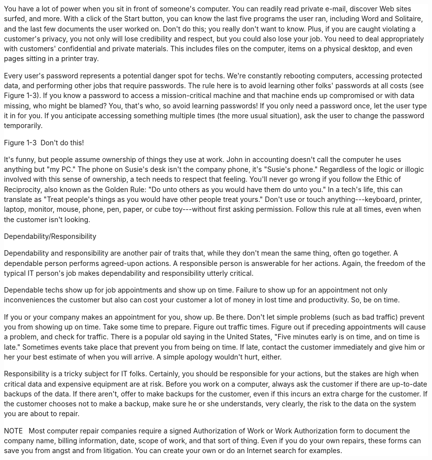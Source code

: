 You have a lot of power when you sit in front of someone's computer. You can readily read private e-mail, discover Web sites surfed, and more. With a click of the Start button, you can know the last five programs the user ran, including Word and Solitaire, and the last few documents the user worked on. Don't do this; you really don't want to know. Plus, if you are caught violating a customer's privacy, you not only will lose credibility and respect, but you could also lose your job. You need to deal appropriately with customers' confidential and private materials. This includes files on the computer, items on a physical desktop, and even pages sitting in a printer tray.

Every user's password represents a potential danger spot for techs. We're constantly rebooting computers, accessing protected data, and performing other jobs that require passwords. The rule here is to avoid learning other folks' passwords at all costs (see Figure 1-3). If you know a password to access a mission-critical machine and that machine ends up compromised or with data missing, who might be blamed? You, that's who, so avoid learning passwords! If you only need a password once, let the user type it in for you. If you anticipate accessing something multiple times (the more usual situation), ask the user to change the password temporarily.

Figure 1-3  Don't do this!

It's funny, but people assume ownership of things they use at work. John in accounting doesn't call the computer he uses anything but "my PC." The phone on Susie's desk isn't the company phone, it's "Susie's phone." Regardless of the logic or illogic involved with this sense of ownership, a tech needs to respect that feeling. You'll never go wrong if you follow the Ethic of Reciprocity, also known as the Golden Rule: "Do unto others as you would have them do unto you." In a tech's life, this can translate as "Treat people's things as you would have other people treat yours." Don't use or touch anything---keyboard, printer, laptop, monitor, mouse, phone, pen, paper, or cube toy---without first asking permission. Follow this rule at all times, even when the customer isn't looking.

Dependability/Responsibility

Dependability and responsibility are another pair of traits that, while they don't mean the same thing, often go together. A dependable person performs agreed-upon actions. A responsible person is answerable for her actions. Again, the freedom of the typical IT person's job makes dependability and responsibility utterly critical.

Dependable techs show up for job appointments and show up on time. Failure to show up for an appointment not only inconveniences the customer but also can cost your customer a lot of money in lost time and productivity. So, be on time.

If you or your company makes an appointment for you, show up. Be there. Don't let simple problems (such as bad traffic) prevent you from showing up on time. Take some time to prepare. Figure out traffic times. Figure out if preceding appointments will cause a problem, and check for traffic. There is a popular old saying in the United States, "Five minutes early is on time, and on time is late." Sometimes events take place that prevent you from being on time. If late, contact the customer immediately and give him or her your best estimate of when you will arrive. A simple apology wouldn't hurt, either.

Responsibility is a tricky subject for IT folks. Certainly, you should be responsible for your actions, but the stakes are high when critical data and expensive equipment are at risk. Before you work on a computer, always ask the customer if there are up-to-date backups of the data. If there aren't, offer to make backups for the customer, even if this incurs an extra charge for the customer. If the customer chooses not to make a backup, make sure he or she understands, very clearly, the risk to the data on the system you are about to repair.

NOTE   Most computer repair companies require a signed Authorization of Work or Work Authorization form to document the company name, billing information, date, scope of work, and that sort of thing. Even if you do your own repairs, these forms can save you from angst and from litigation. You can create your own or do an Internet search for examples.
